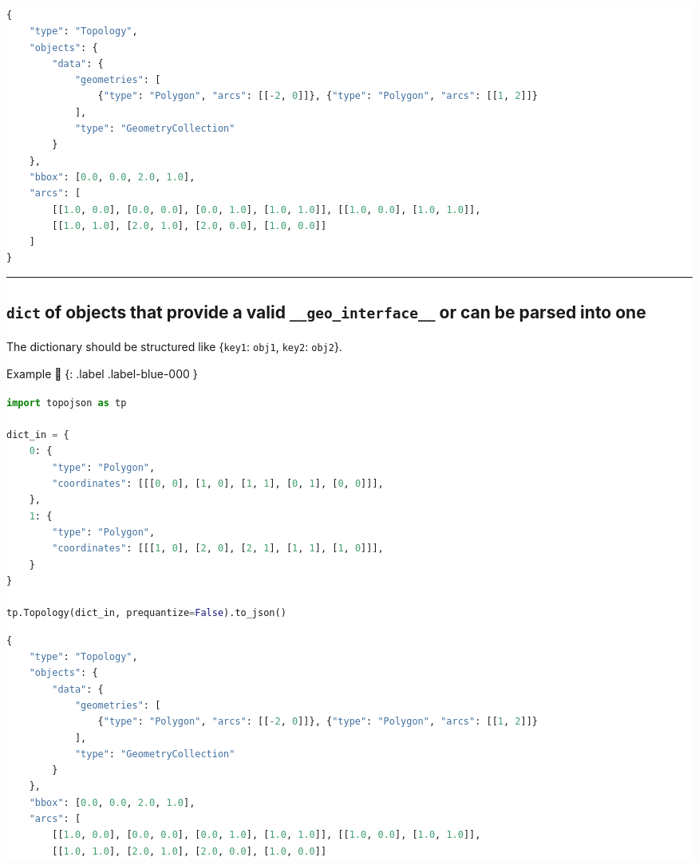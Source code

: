 ```python
{
    "type": "Topology",
    "objects": {
        "data": {
            "geometries": [
                {"type": "Polygon", "arcs": [[-2, 0]]}, {"type": "Polygon", "arcs": [[1, 2]]}
            ],
            "type": "GeometryCollection"
        }
    },
    "bbox": [0.0, 0.0, 2.0, 1.0],
    "arcs": [
        [[1.0, 0.0], [0.0, 0.0], [0.0, 1.0], [1.0, 1.0]], [[1.0, 0.0], [1.0, 1.0]],
        [[1.0, 1.0], [2.0, 1.0], [2.0, 0.0], [1.0, 0.0]]
    ]
}
```
</div>
</div>

* * * 

## `dict` of objects that provide a valid `__geo_interface__` or can be parsed into one
The dictionary should be structured like {`key1`: `obj1`, `key2`: `obj2`}.

<div class="code-example mx-1 bg-example">
<div class="example-label" markdown="1">
Example 🔧
{: .label .label-blue-000 }
</div>
<div class="example-text" markdown="1">

```python
import topojson as tp

dict_in = {
    0: {
        "type": "Polygon",
        "coordinates": [[[0, 0], [1, 0], [1, 1], [0, 1], [0, 0]]],
    },
    1: {
        "type": "Polygon",
        "coordinates": [[[1, 0], [2, 0], [2, 1], [1, 1], [1, 0]]],
    }
}

tp.Topology(dict_in, prequantize=False).to_json()
```

```python
{
    "type": "Topology",
    "objects": {
        "data": {
            "geometries": [
                {"type": "Polygon", "arcs": [[-2, 0]]}, {"type": "Polygon", "arcs": [[1, 2]]}
            ],
            "type": "GeometryCollection"
        }
    },
    "bbox": [0.0, 0.0, 2.0, 1.0],
    "arcs": [
        [[1.0, 0.0], [0.0, 0.0], [0.0, 1.0], [1.0, 1.0]], [[1.0, 0.0], [1.0, 1.0]],
        [[1.0, 1.0], [2.0, 1.0], [2.0, 0.0], [1.0, 0.0]]
```